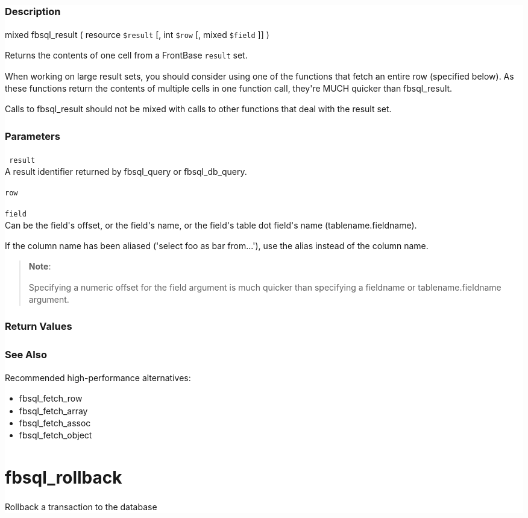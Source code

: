 ### Description

<span class="type">mixed</span> <span
class="methodname">fbsql\_result</span> ( <span
class="methodparam"><span class="type">resource</span> `$result`</span>
\[, <span class="methodparam"><span class="type">int</span>
`$row`</span> \[, <span class="methodparam"><span
class="type">mixed</span> `$field`</span> \]\] )

Returns the contents of one cell from a FrontBase `result` set.

When working on large result sets, you should consider using one of the
functions that fetch an entire row (specified below). As these functions
return the contents of multiple cells in one function call, they're MUCH
quicker than <span class="function">fbsql\_result</span>.

Calls to <span class="function">fbsql\_result</span> should not be mixed
with calls to other functions that deal with the result set.

### Parameters

` result`  
A result identifier returned by <span
class="function">fbsql\_query</span> or <span
class="function">fbsql\_db\_query</span>.

`row`  

`field`  
Can be the field's offset, or the field's name, or the field's table dot
field's name (tablename.fieldname).

If the column name has been aliased ('select foo as bar from...'), use
the alias instead of the column name.

> **Note**:
>
> Specifying a numeric offset for the field argument is much quicker
> than specifying a fieldname or tablename.fieldname argument.

### Return Values

### See Also

Recommended high-performance alternatives:

-   <span class="function">fbsql\_fetch\_row</span>
-   <span class="function">fbsql\_fetch\_array</span>
-   <span class="function">fbsql\_fetch\_assoc</span>
-   <span class="function">fbsql\_fetch\_object</span>

fbsql\_rollback
===============

Rollback a transaction to the database
